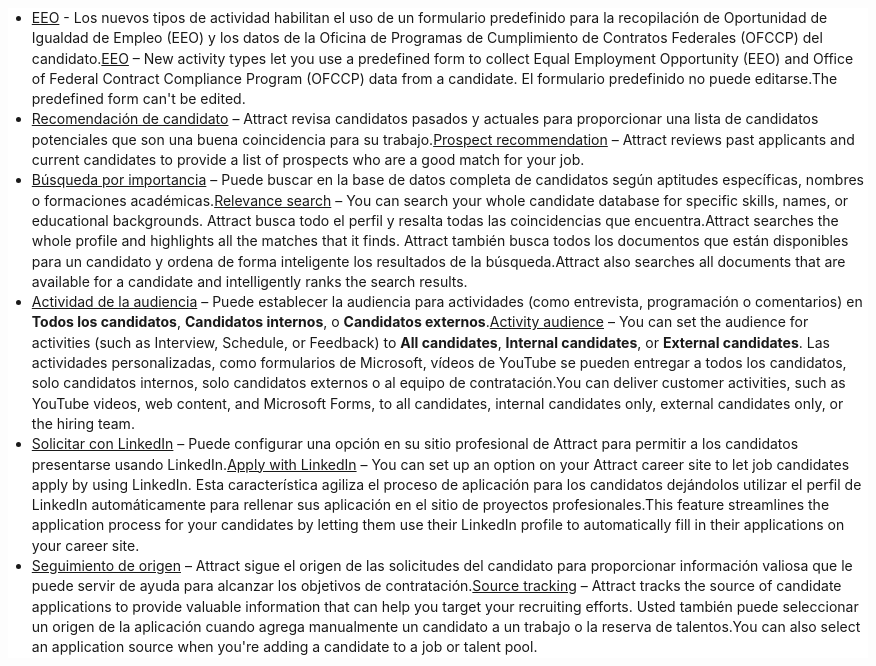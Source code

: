 - <span data-ttu-id="175e6-150">[EEO](./activities-attract.md) - Los nuevos tipos de actividad habilitan el uso de un formulario predefinido para la recopilación de Oportunidad de Igualdad de Empleo (EEO) y los datos de la Oficina de Programas de Cumplimiento de Contratos Federales (OFCCP) del candidato.</span><span class="sxs-lookup"><span data-stu-id="175e6-150">[EEO](./activities-attract.md) – New activity types let you use a predefined form to collect Equal Employment Opportunity (EEO) and Office of Federal Contract Compliance Program (OFCCP) data from a candidate.</span></span> <span data-ttu-id="175e6-151">El formulario predefinido no puede editarse.</span><span class="sxs-lookup"><span data-stu-id="175e6-151">The predefined form can't be edited.</span></span>
- <span data-ttu-id="175e6-152">[Recomendación de candidato](./intelligent-recommendations.md#prospect-recommendations) – Attract revisa candidatos pasados y actuales para proporcionar una lista de candidatos potenciales que son una buena coincidencia para su trabajo.</span><span class="sxs-lookup"><span data-stu-id="175e6-152">[Prospect recommendation](./intelligent-recommendations.md#prospect-recommendations) – Attract reviews past applicants and current candidates to provide a list of prospects who are a good match for your job.</span></span>
- <span data-ttu-id="175e6-153">[Búsqueda por importancia](./attract-talent-pools.md#search-and-view-candidate-profiles) – Puede buscar en la base de datos completa de candidatos según aptitudes específicas, nombres o formaciones académicas.</span><span class="sxs-lookup"><span data-stu-id="175e6-153">[Relevance search](./attract-talent-pools.md#search-and-view-candidate-profiles) – You can search your whole candidate database for specific skills, names, or educational backgrounds.</span></span> <span data-ttu-id="175e6-154">Attract busca todo el perfil y resalta todas las coincidencias que encuentra.</span><span class="sxs-lookup"><span data-stu-id="175e6-154">Attract searches the whole profile and highlights all the matches that it finds.</span></span> <span data-ttu-id="175e6-155">Attract también busca todos los documentos que están disponibles para un candidato y ordena de forma inteligente los resultados de la búsqueda.</span><span class="sxs-lookup"><span data-stu-id="175e6-155">Attract also searches all documents that are available for a candidate and intelligently ranks the search results.</span></span>
- <span data-ttu-id="175e6-156">[Actividad de la audiencia](./whats-new-talent-march-20.md#setting-the-audience-on-activities) – Puede establecer la audiencia para actividades (como entrevista, programación o comentarios) en **Todos los candidatos**, **Candidatos internos**, o **Candidatos externos**.</span><span class="sxs-lookup"><span data-stu-id="175e6-156">[Activity audience](./whats-new-talent-march-20.md#setting-the-audience-on-activities) – You can set the audience for activities (such as Interview, Schedule, or Feedback) to **All candidates**, **Internal candidates**, or **External candidates**.</span></span> <span data-ttu-id="175e6-157">Las actividades personalizadas, como formularios de Microsoft, vídeos de YouTube se pueden entregar a todos los candidatos, solo candidatos internos, solo candidatos externos o al equipo de contratación.</span><span class="sxs-lookup"><span data-stu-id="175e6-157">You can deliver customer activities, such as YouTube videos, web content, and Microsoft Forms, to all candidates, internal candidates only, external candidates only, or the hiring team.</span></span>
- <span data-ttu-id="175e6-158">[Solicitar con LinkedIn](./career-site.md#enable-applying-for-jobs-with-linkedin-profiles) – Puede configurar una opción en su sitio profesional de Attract para permitir a los candidatos presentarse usando LinkedIn.</span><span class="sxs-lookup"><span data-stu-id="175e6-158">[Apply with LinkedIn](./career-site.md#enable-applying-for-jobs-with-linkedin-profiles) – You can set up an option on your Attract career site to let job candidates apply by using LinkedIn.</span></span> <span data-ttu-id="175e6-159">Esta característica agiliza el proceso de aplicación para los candidatos dejándolos utilizar el perfil de LinkedIn automáticamente para rellenar sus aplicación en el sitio de proyectos profesionales.</span><span class="sxs-lookup"><span data-stu-id="175e6-159">This feature streamlines the application process for your candidates by letting them use their LinkedIn profile to automatically fill in their applications on your career site.</span></span>
- <span data-ttu-id="175e6-160">[Seguimiento de origen](./source-tracking.md) – Attract sigue el origen de las solicitudes del candidato para proporcionar información valiosa que le puede servir de ayuda para alcanzar los objetivos de contratación.</span><span class="sxs-lookup"><span data-stu-id="175e6-160">[Source tracking](./source-tracking.md) – Attract tracks the source of candidate applications to provide valuable information that can help you target your recruiting efforts.</span></span> <span data-ttu-id="175e6-161">Usted también puede seleccionar un origen de la aplicación cuando agrega manualmente un candidato a un trabajo o la reserva de talentos.</span><span class="sxs-lookup"><span data-stu-id="175e6-161">You can also select an application source when you're adding a candidate to a job or talent pool.</span></span>